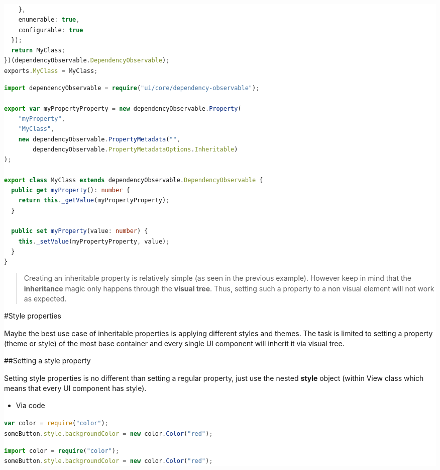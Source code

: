 ``` JavaScript
    },
    enumerable: true,
    configurable: true
  });
  return MyClass;
})(dependencyObservable.DependencyObservable);
exports.MyClass = MyClass;
```
``` TypeScript
import dependencyObservable = require("ui/core/dependency-observable");

export var myPropertyProperty = new dependencyObservable.Property(
    "myProperty",
    "MyClass",
    new dependencyObservable.PropertyMetadata("",
        dependencyObservable.PropertyMetadataOptions.Inheritable)
);

export class MyClass extends dependencyObservable.DependencyObservable {
  public get myProperty(): number {
    return this._getValue(myPropertyProperty);
  }

  public set myProperty(value: number) {
    this._setValue(myPropertyProperty, value);
  }
}
```

> Creating an inheritable property is relatively simple (as seen in the previous example). However keep in mind that the **inheritance** magic only happens through the **visual tree**. Thus, setting such a property to a non visual element will not work as expected.

#Style properties

Maybe the best use case of inheritable properties is applying different styles and themes. The task is limited to setting a property (theme or style) of the most base container and every single UI component will inherit it via visual tree.

##Setting a style property

Setting style properties is no different than setting a regular property, just use the nested **style** object (within View class which means that every UI component has style).

* Via code

``` JavaScript
var color = require("color");
someButton.style.backgroundColor = new color.Color("red");
```
``` TypeScript
import color = require("color");
someButton.style.backgroundColor = new color.Color("red");
```
